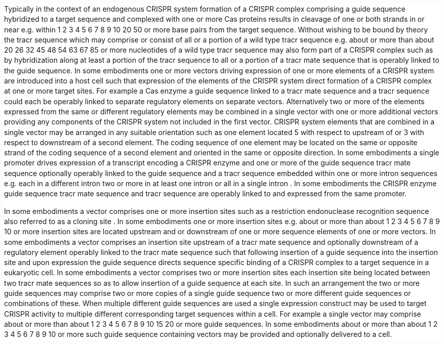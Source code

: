 Typically in the context of an endogenous CRISPR system formation of a CRISPR complex comprising a guide sequence hybridized to a target sequence and complexed with one or more Cas proteins results in cleavage of one or both strands in or near e.g. within 1 2 3 4 5 6 7 8 9 10 20 50 or more base pairs from the target sequence. Without wishing to be bound by theory the tracr sequence which may comprise or consist of all or a portion of a wild type tracr sequence e.g. about or more than about 20 26 32 45 48 54 63 67 85 or more nucleotides of a wild type tracr sequence may also form part of a CRISPR complex such as by hybridization along at least a portion of the tracr sequence to all or a portion of a tracr mate sequence that is operably linked to the guide sequence. In some embodiments one or more vectors driving expression of one or more elements of a CRISPR system are introduced into a host cell such that expression of the elements of the CRISPR system direct formation of a CRISPR complex at one or more target sites. For example a Cas enzyme a guide sequence linked to a tracr mate sequence and a tracr sequence could each be operably linked to separate regulatory elements on separate vectors. Alternatively two or more of the elements expressed from the same or different regulatory elements may be combined in a single vector with one or more additional vectors providing any components of the CRISPR system not included in the first vector. CRISPR system elements that are combined in a single vector may be arranged in any suitable orientation such as one element located 5 with respect to upstream of or 3 with respect to downstream of a second element. The coding sequence of one element may be located on the same or opposite strand of the coding sequence of a second element and oriented in the same or opposite direction. In some embodiments a single promoter drives expression of a transcript encoding a CRISPR enzyme and one or more of the guide sequence tracr mate sequence optionally operably linked to the guide sequence and a tracr sequence embedded within one or more intron sequences e.g. each in a different intron two or more in at least one intron or all in a single intron . In some embodiments the CRISPR enzyme guide sequence tracr mate sequence and tracr sequence are operably linked to and expressed from the same promoter.

In some embodiments a vector comprises one or more insertion sites such as a restriction endonuclease recognition sequence also referred to as a cloning site . In some embodiments one or more insertion sites e.g. about or more than about 1 2 3 4 5 6 7 8 9 10 or more insertion sites are located upstream and or downstream of one or more sequence elements of one or more vectors. In some embodiments a vector comprises an insertion site upstream of a tracr mate sequence and optionally downstream of a regulatory element operably linked to the tracr mate sequence such that following insertion of a guide sequence into the insertion site and upon expression the guide sequence directs sequence specific binding of a CRISPR complex to a target sequence in a eukaryotic cell. In some embodiments a vector comprises two or more insertion sites each insertion site being located between two tracr mate sequences so as to allow insertion of a guide sequence at each site. In such an arrangement the two or more guide sequences may comprise two or more copies of a single guide sequence two or more different guide sequences or combinations of these. When multiple different guide sequences are used a single expression construct may be used to target CRISPR activity to multiple different corresponding target sequences within a cell. For example a single vector may comprise about or more than about 1 2 3 4 5 6 7 8 9 10 15 20 or more guide sequences. In some embodiments about or more than about 1 2 3 4 5 6 7 8 9 10 or more such guide sequence containing vectors may be provided and optionally delivered to a cell.
